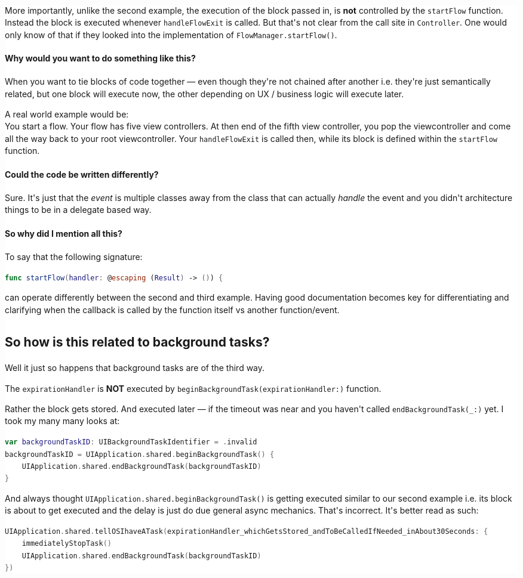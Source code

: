 More importantly, unlike the second example, the execution of the block passed in, is **not** controlled by the `startFlow` function. Instead the block is executed whenever `handleFlowExit` is called. But that's not clear from the call site in `Controller`. One would only know of that if they looked into the implementation of `FlowManager.startFlow()`.

#### Why would you want to do something like this?
When you want to tie blocks of code together — even though they're not chained after another i.e. they're just semantically related, but one block will execute now, the other depending on UX / business logic will execute later.

A real world example would be:  
You start a flow. Your flow has five view controllers. At then end of the fifth view controller, you pop the viewcontroller and come all the way back to your root viewcontroller. Your `handleFlowExit` is called then, while its block is defined within the `startFlow` function. 

#### Could the code be written differently?
Sure. It's just that the _event_ is multiple classes away from the class that can actually _handle_ the event and you didn't architecture things to be in a delegate based way. 

#### So why did I mention all this? 

To say that the following signature: 

```swift
func startFlow(handler: @escaping (Result) -> ()) {
```

can operate differently between the second and third example. Having good documentation becomes key for differentiating and clarifying when the callback is called by the function itself vs another function/event. 

## So how is this related to background tasks?
Well it just so happens that background tasks are of the third way. 

The `expirationHandler` is **NOT** executed by `beginBackgroundTask(expirationHandler:)` function. 

Rather the block gets stored. And executed later — if the timeout was near and you haven't called `endBackgroundTask(_:)` yet. I took my many many looks at: 

```swift
var backgroundTaskID: UIBackgroundTaskIdentifier = .invalid
backgroundTaskID = UIApplication.shared.beginBackgroundTask() {
    UIApplication.shared.endBackgroundTask(backgroundTaskID)
}
```

And always thought `UIApplication.shared.beginBackgroundTask()` is getting executed similar to our second example i.e. its block is about to get executed and the delay is just do due general async mechanics. That's incorrect. It's better read as such:

```swift
UIApplication.shared.tellOSIhaveATask(expirationHandler_whichGetsStored_andToBeCalledIfNeeded_inAbout30Seconds: {
    immediatelyStopTask()
    UIApplication.shared.endBackgroundTask(backgroundTaskID)
})
```
